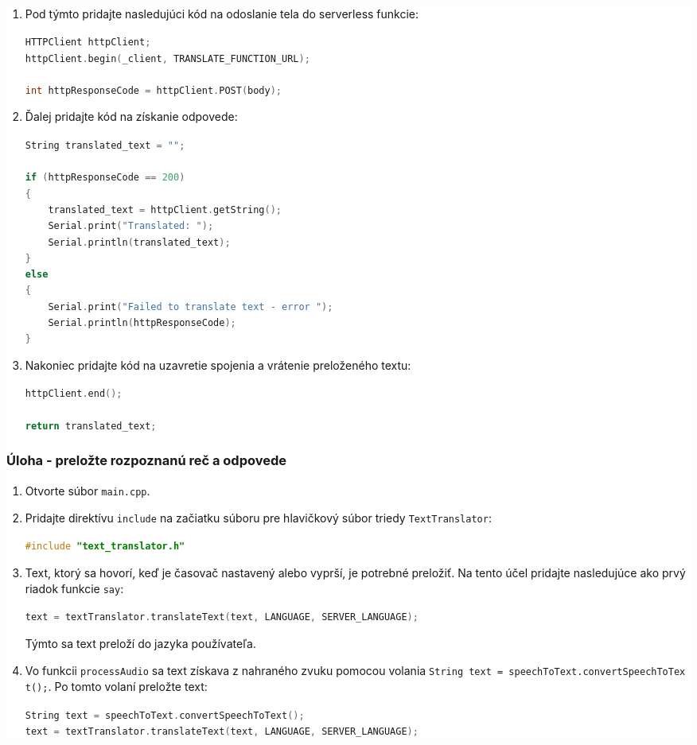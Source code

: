 1. Pod týmto pridajte nasledujúci kód na odoslanie tela do serverless funkcie:

    ```cpp
    HTTPClient httpClient;
    httpClient.begin(_client, TRANSLATE_FUNCTION_URL);

    int httpResponseCode = httpClient.POST(body);
    ```

1. Ďalej pridajte kód na získanie odpovede:

    ```cpp
    String translated_text = "";

    if (httpResponseCode == 200)
    {
        translated_text = httpClient.getString();
        Serial.print("Translated: ");
        Serial.println(translated_text);
    }
    else
    {
        Serial.print("Failed to translate text - error ");
        Serial.println(httpResponseCode);
    }
    ```

1. Nakoniec pridajte kód na uzavretie spojenia a vrátenie preloženého textu:

    ```cpp
    httpClient.end();

    return translated_text;
    ```

### Úloha - preložte rozpoznanú reč a odpovede

1. Otvorte súbor `main.cpp`.

1. Pridajte direktívu `include` na začiatku súboru pre hlavičkový súbor triedy `TextTranslator`:

    ```cpp
    #include "text_translator.h"
    ```

1. Text, ktorý sa hovorí, keď je časovač nastavený alebo vyprší, je potrebné preložiť. Na tento účel pridajte nasledujúce ako prvý riadok funkcie `say`:

    ```cpp
    text = textTranslator.translateText(text, LANGUAGE, SERVER_LANGUAGE);
    ```

    Týmto sa text preloží do jazyka používateľa.

1. Vo funkcii `processAudio` sa text získava z nahraného zvuku pomocou volania `String text = speechToText.convertSpeechToText();`. Po tomto volaní preložte text:

    ```cpp
    String text = speechToText.convertSpeechToText();
    text = textTranslator.translateText(text, LANGUAGE, SERVER_LANGUAGE);
    ```
